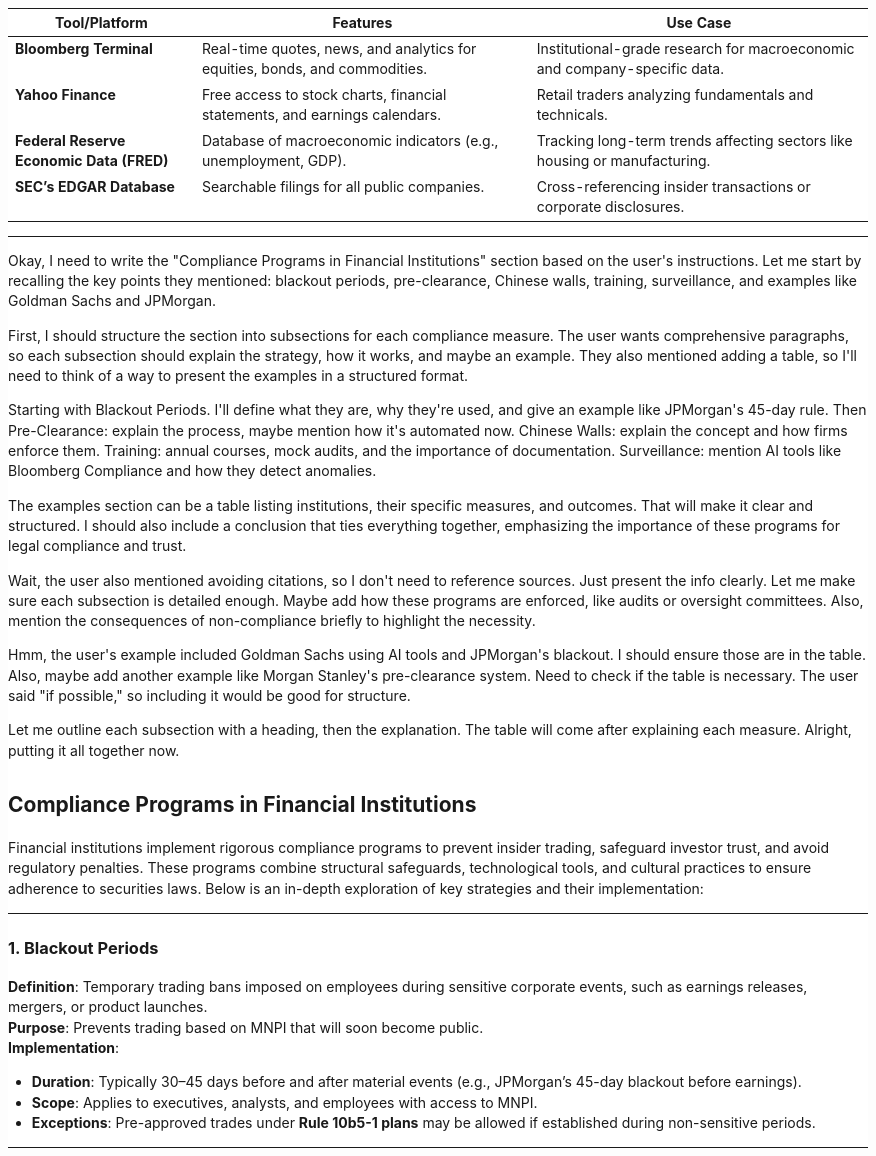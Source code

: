 | **Tool/Platform**            | **Features**                                                                 | **Use Case**                                                                 |  
|------------------------------|-----------------------------------------------------------------------------|-----------------------------------------------------------------------------|  
| **Bloomberg Terminal**       | Real-time quotes, news, and analytics for equities, bonds, and commodities. | Institutional-grade research for macroeconomic and company-specific data.    |  
| **Yahoo Finance**            | Free access to stock charts, financial statements, and earnings calendars.  | Retail traders analyzing fundamentals and technicals.                        |  
| **Federal Reserve Economic Data (FRED)** | Database of macroeconomic indicators (e.g., unemployment, GDP). | Tracking long-term trends affecting sectors like housing or manufacturing.   |  
| **SEC’s EDGAR Database**     | Searchable filings for all public companies.                                | Cross-referencing insider transactions or corporate disclosures.             |  

---


Okay, I need to write the "Compliance Programs in Financial Institutions" section based on the user's instructions. Let me start by recalling the key points they mentioned: blackout periods, pre-clearance, Chinese walls, training, surveillance, and examples like Goldman Sachs and JPMorgan. 

First, I should structure the section into subsections for each compliance measure. The user wants comprehensive paragraphs, so each subsection should explain the strategy, how it works, and maybe an example. They also mentioned adding a table, so I'll need to think of a way to present the examples in a structured format.

Starting with Blackout Periods. I'll define what they are, why they're used, and give an example like JPMorgan's 45-day rule. Then Pre-Clearance: explain the process, maybe mention how it's automated now. Chinese Walls: explain the concept and how firms enforce them. Training: annual courses, mock audits, and the importance of documentation. Surveillance: mention AI tools like Bloomberg Compliance and how they detect anomalies.

The examples section can be a table listing institutions, their specific measures, and outcomes. That will make it clear and structured. I should also include a conclusion that ties everything together, emphasizing the importance of these programs for legal compliance and trust.

Wait, the user also mentioned avoiding citations, so I don't need to reference sources. Just present the info clearly. Let me make sure each subsection is detailed enough. Maybe add how these programs are enforced, like audits or oversight committees. Also, mention the consequences of non-compliance briefly to highlight the necessity.

Hmm, the user's example included Goldman Sachs using AI tools and JPMorgan's blackout. I should ensure those are in the table. Also, maybe add another example like Morgan Stanley's pre-clearance system. Need to check if the table is necessary. The user said "if possible," so including it would be good for structure.

Let me outline each subsection with a heading, then the explanation. The table will come after explaining each measure. Alright, putting it all together now.
</think>

## Compliance Programs in Financial Institutions  

Financial institutions implement rigorous compliance programs to prevent insider trading, safeguard investor trust, and avoid regulatory penalties. These programs combine structural safeguards, technological tools, and cultural practices to ensure adherence to securities laws. Below is an in-depth exploration of key strategies and their implementation:  

---

### **1. Blackout Periods**  
**Definition**: Temporary trading bans imposed on employees during sensitive corporate events, such as earnings releases, mergers, or product launches.  
**Purpose**: Prevents trading based on MNPI that will soon become public.  
**Implementation**:  
- **Duration**: Typically 30–45 days before and after material events (e.g., JPMorgan’s 45-day blackout before earnings).  
- **Scope**: Applies to executives, analysts, and employees with access to MNPI.  
- **Exceptions**: Pre-approved trades under **Rule 10b5-1 plans** may be allowed if established during non-sensitive periods.  

---